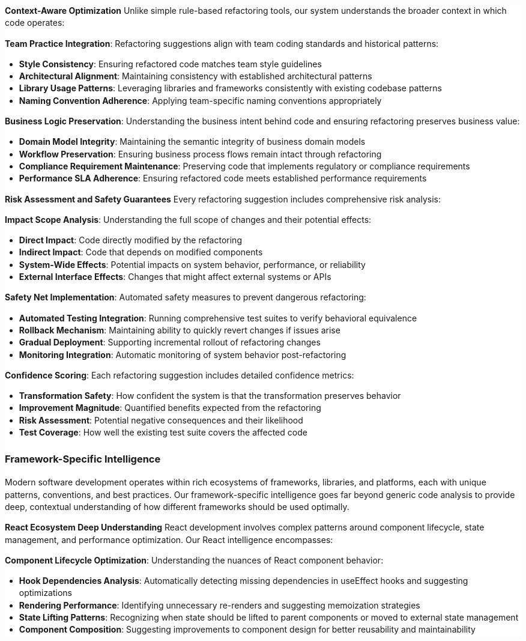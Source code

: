 **Context-Aware Optimization**
Unlike simple rule-based refactoring tools, our system understands the broader context in which code operates:

**Team Practice Integration**: Refactoring suggestions align with team coding standards and historical patterns:
- **Style Consistency**: Ensuring refactored code matches team style guidelines
- **Architectural Alignment**: Maintaining consistency with established architectural patterns
- **Library Usage Patterns**: Leveraging libraries and frameworks consistently with existing codebase patterns
- **Naming Convention Adherence**: Applying team-specific naming conventions appropriately

**Business Logic Preservation**: Understanding the business intent behind code and ensuring refactoring preserves business value:
- **Domain Model Integrity**: Maintaining the semantic integrity of business domain models
- **Workflow Preservation**: Ensuring business process flows remain intact through refactoring
- **Compliance Requirement Maintenance**: Preserving code that implements regulatory or compliance requirements
- **Performance SLA Adherence**: Ensuring refactored code meets established performance requirements

**Risk Assessment and Safety Guarantees**
Every refactoring suggestion includes comprehensive risk analysis:

**Impact Scope Analysis**: Understanding the full scope of changes and their potential effects:
- **Direct Impact**: Code directly modified by the refactoring
- **Indirect Impact**: Code that depends on modified components
- **System-Wide Effects**: Potential impacts on system behavior, performance, or reliability
- **External Interface Effects**: Changes that might affect external systems or APIs

**Safety Net Implementation**: Automated safety measures to prevent dangerous refactoring:
- **Automated Testing Integration**: Running comprehensive test suites to verify behavioral equivalence
- **Rollback Mechanism**: Maintaining ability to quickly revert changes if issues arise
- **Gradual Deployment**: Supporting incremental rollout of refactoring changes
- **Monitoring Integration**: Automatic monitoring of system behavior post-refactoring

**Confidence Scoring**: Each refactoring suggestion includes detailed confidence metrics:
- **Transformation Safety**: How confident the system is that the transformation preserves behavior
- **Improvement Magnitude**: Quantified benefits expected from the refactoring
- **Risk Assessment**: Potential negative consequences and their likelihood
- **Test Coverage**: How well the existing test suite covers the affected code

### Framework-Specific Intelligence

Modern software development operates within rich ecosystems of frameworks, libraries, and platforms, each with unique patterns, conventions, and best practices. Our framework-specific intelligence goes far beyond generic code analysis to provide deep, contextual understanding of how different frameworks should be used optimally.

**React Ecosystem Deep Understanding**
React development involves complex patterns around component lifecycle, state management, and performance optimization. Our React intelligence encompasses:

**Component Lifecycle Optimization**: Understanding the nuances of React component behavior:
- **Hook Dependencies Analysis**: Automatically detecting missing dependencies in useEffect hooks and suggesting optimizations
- **Rendering Performance**: Identifying unnecessary re-renders and suggesting memoization strategies
- **State Lifting Patterns**: Recognizing when state should be lifted to parent components or moved to external state management
- **Component Composition**: Suggesting improvements to component design for better reusability and maintainability
